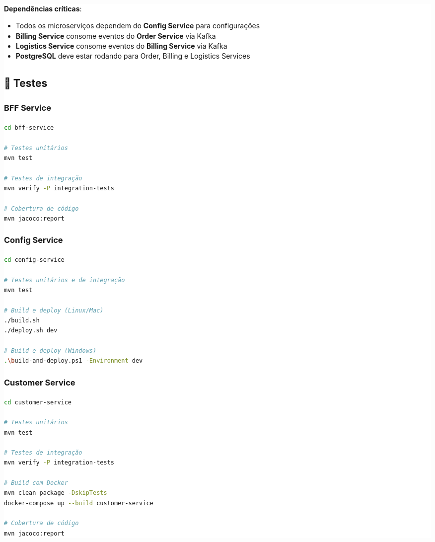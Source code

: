 **Dependências críticas**:
- Todos os microserviços dependem do **Config Service** para configurações
- **Billing Service** consome eventos do **Order Service** via Kafka
- **Logistics Service** consome eventos do **Billing Service** via Kafka
- **PostgreSQL** deve estar rodando para Order, Billing e Logistics Services

## 🧪 Testes

### BFF Service

```bash
cd bff-service

# Testes unitários
mvn test

# Testes de integração
mvn verify -P integration-tests

# Cobertura de código
mvn jacoco:report
```

### Config Service

```bash
cd config-service

# Testes unitários e de integração
mvn test

# Build e deploy (Linux/Mac)
./build.sh
./deploy.sh dev

# Build e deploy (Windows)
.\build-and-deploy.ps1 -Environment dev
```

### Customer Service

```bash
cd customer-service

# Testes unitários
mvn test

# Testes de integração
mvn verify -P integration-tests

# Build com Docker
mvn clean package -DskipTests
docker-compose up --build customer-service

# Cobertura de código
mvn jacoco:report
```
